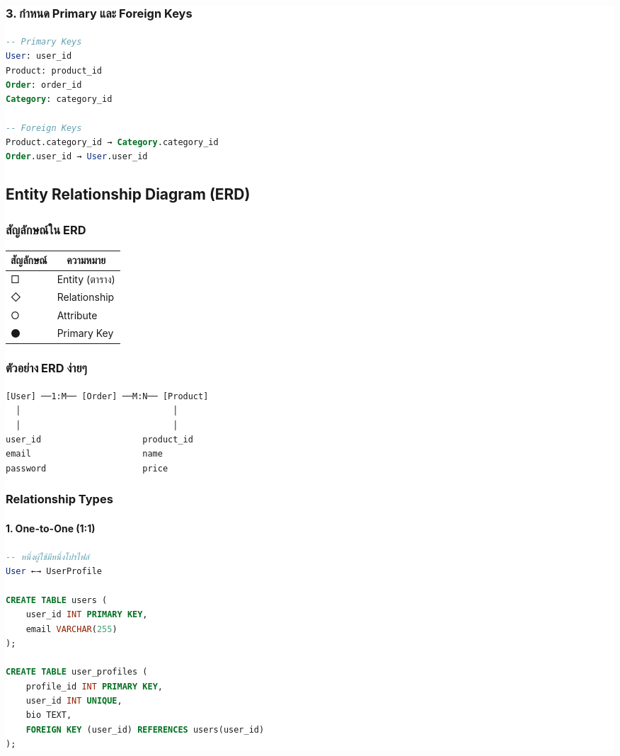 
### 3. **กำหนด Primary และ Foreign Keys**
```sql
-- Primary Keys
User: user_id
Product: product_id
Order: order_id
Category: category_id

-- Foreign Keys
Product.category_id → Category.category_id
Order.user_id → User.user_id
```

## Entity Relationship Diagram (ERD)

### สัญลักษณ์ใน ERD

| สัญลักษณ์ | ความหมาย |
|-----------|-----------|
| □ | Entity (ตาราง) |
| ◇ | Relationship |
| ○ | Attribute |
| ⚫ | Primary Key |

### ตัวอย่าง ERD ง่ายๆ
```
[User] ──1:M── [Order] ──M:N── [Product]
  │                              │
  │                              │
user_id                    product_id
email                      name
password                   price
```

### Relationship Types

#### 1. **One-to-One (1:1)**
```sql
-- หนึ่งผู้ใช้มีหนึ่งโปรไฟล์
User ←→ UserProfile

CREATE TABLE users (
    user_id INT PRIMARY KEY,
    email VARCHAR(255)
);

CREATE TABLE user_profiles (
    profile_id INT PRIMARY KEY,
    user_id INT UNIQUE,
    bio TEXT,
    FOREIGN KEY (user_id) REFERENCES users(user_id)
);
```
